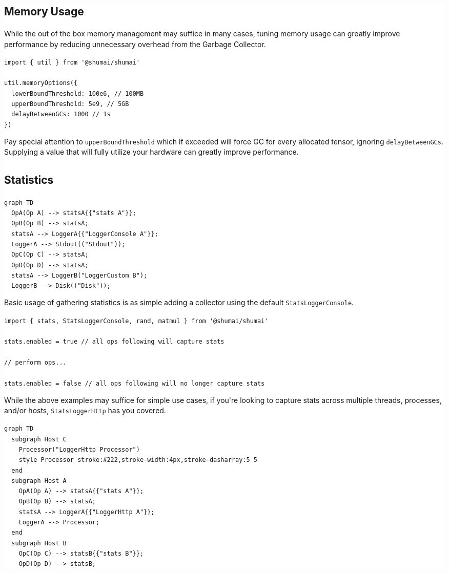 
## Memory Usage

While the out of the box memory management may suffice in many cases, tuning memory
usage can greatly improve performance by reducing unnecessary overhead from the
Garbage Collector.

```
import { util } from '@shumai/shumai'

util.memoryOptions({
  lowerBoundThreshold: 100e6, // 100MB
  upperBoundThreshold: 5e9, // 5GB
  delayBetweenGCs: 1000 // 1s
})
```

Pay special attention to `upperBoundThreshold` which if exceeded will force GC
for every allocated tensor, ignoring `delayBetweenGCs`. Supplying a value that
will fully utilize your hardware can greatly improve performance.


## Statistics

```mermaid
graph TD
  OpA(Op A) --> statsA{{"stats A"}};
  OpB(Op B) --> statsA;
  statsA --> LoggerA{{"LoggerConsole A"}};
  LoggerA --> Stdout(("Stdout"));
  OpC(Op C) --> statsA;
  OpD(Op D) --> statsA;
  statsA --> LoggerB("LoggerCustom B");
  LoggerB --> Disk(("Disk"));
```

Basic usage of gathering statistics is as simple adding
a collector using the default `StatsLoggerConsole`.

```
import { stats, StatsLoggerConsole, rand, matmul } from '@shumai/shumai'

stats.enabled = true // all ops following will capture stats

// perform ops...

stats.enabled = false // all ops following will no longer capture stats
```

While the above examples may suffice for simple use cases, if you're
looking to capture stats across multiple threads, processes, and/or hosts,
`StatsLoggerHttp` has you covered.

```mermaid
graph TD
  subgraph Host C
    Processor("LoggerHttp Processor")
    style Processor stroke:#222,stroke-width:4px,stroke-dasharray:5 5
  end
  subgraph Host A
    OpA(Op A) --> statsA{{"stats A"}};
    OpB(Op B) --> statsA;
    statsA --> LoggerA{{"LoggerHttp A"}};
    LoggerA --> Processor;
  end
  subgraph Host B
    OpC(Op C) --> statsB{{"stats B"}};
    OpD(Op D) --> statsB;
```